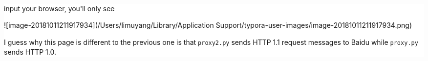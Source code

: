 input your browser, you'll only see 

![image-20181011211917934](/Users/limuyang/Library/Application Support/typora-user-images/image-20181011211917934.png)

I guess why this page is different to the previous one is that ```proxy2.py``` sends HTTP 1.1 request messages to Baidu while ```proxy.py``` sends HTTP 1.0.


